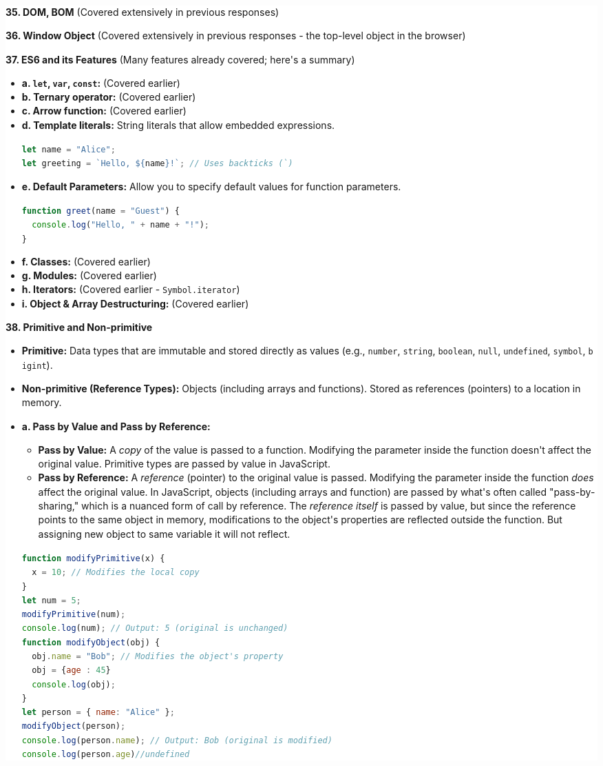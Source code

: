 **35. DOM, BOM** (Covered extensively in previous responses)

**36. Window Object** (Covered extensively in previous responses - the top-level object in the browser)

**37. ES6 and its Features** (Many features already covered; here's a summary)

*   **a. `let`, `var`, `const`:** (Covered earlier)
*   **b. Ternary operator:** (Covered earlier)
*   **c. Arrow function:** (Covered earlier)
*   **d. Template literals:**  String literals that allow embedded expressions.
    ```javascript
    let name = "Alice";
    let greeting = `Hello, ${name}!`; // Uses backticks (`)
    ```
*   **e. Default Parameters:**  Allow you to specify default values for function parameters.
    ```javascript
    function greet(name = "Guest") {
      console.log("Hello, " + name + "!");
    }
    ```
*   **f. Classes:** (Covered earlier)
*   **g. Modules:** (Covered earlier)
*   **h. Iterators:** (Covered earlier - `Symbol.iterator`)
*   **i. Object & Array Destructuring:** (Covered earlier)

**38. Primitive and Non-primitive**

*   **Primitive:**  Data types that are immutable and stored directly as values (e.g., `number`, `string`, `boolean`, `null`, `undefined`, `symbol`, `bigint`).
*   **Non-primitive (Reference Types):**  Objects (including arrays and functions).  Stored as references (pointers) to a location in memory.

*   **a. Pass by Value and Pass by Reference:**
    *   **Pass by Value:**  A *copy* of the value is passed to a function.  Modifying the parameter inside the function doesn't affect the original value.  Primitive types are passed by value in JavaScript.
    *   **Pass by Reference:**  A *reference* (pointer) to the original value is passed.  Modifying the parameter inside the function *does* affect the original value. In JavaScript, objects (including arrays and function) are passed by what's often called "pass-by-sharing," which is a nuanced form of call by reference.  The *reference itself* is passed by value, but since the reference points to the same object in memory, modifications to the object's properties are reflected outside the function. But assigning new object to same variable it will not reflect.

    ```javascript
    function modifyPrimitive(x) {
      x = 10; // Modifies the local copy
    }
    let num = 5;
    modifyPrimitive(num);
    console.log(num); // Output: 5 (original is unchanged)
    function modifyObject(obj) {
      obj.name = "Bob"; // Modifies the object's property
      obj = {age : 45}
      console.log(obj);
    }
    let person = { name: "Alice" };
    modifyObject(person);
    console.log(person.name); // Output: Bob (original is modified)
    console.log(person.age)//undefined
    ```
